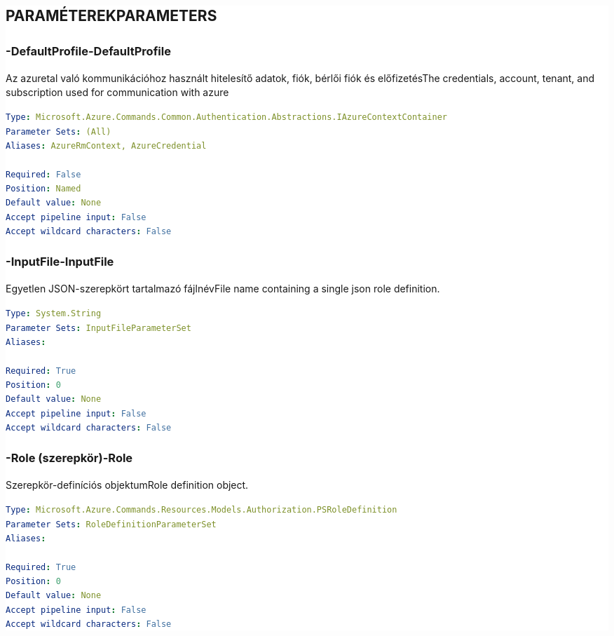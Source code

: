 ## <span data-ttu-id="629b3-141">PARAMÉTEREK</span><span class="sxs-lookup"><span data-stu-id="629b3-141">PARAMETERS</span></span>

### <span data-ttu-id="629b3-142">-DefaultProfile</span><span class="sxs-lookup"><span data-stu-id="629b3-142">-DefaultProfile</span></span>
<span data-ttu-id="629b3-143">Az azuretal való kommunikációhoz használt hitelesítő adatok, fiók, bérlői fiók és előfizetés</span><span class="sxs-lookup"><span data-stu-id="629b3-143">The credentials, account, tenant, and subscription used for communication with azure</span></span>

```yaml
Type: Microsoft.Azure.Commands.Common.Authentication.Abstractions.IAzureContextContainer
Parameter Sets: (All)
Aliases: AzureRmContext, AzureCredential

Required: False
Position: Named
Default value: None
Accept pipeline input: False
Accept wildcard characters: False
```

### <span data-ttu-id="629b3-144">-InputFile</span><span class="sxs-lookup"><span data-stu-id="629b3-144">-InputFile</span></span>
<span data-ttu-id="629b3-145">Egyetlen JSON-szerepkört tartalmazó fájlnév</span><span class="sxs-lookup"><span data-stu-id="629b3-145">File name containing a single json role definition.</span></span>

```yaml
Type: System.String
Parameter Sets: InputFileParameterSet
Aliases:

Required: True
Position: 0
Default value: None
Accept pipeline input: False
Accept wildcard characters: False
```

### <span data-ttu-id="629b3-146">-Role (szerepkör)</span><span class="sxs-lookup"><span data-stu-id="629b3-146">-Role</span></span>
<span data-ttu-id="629b3-147">Szerepkör-definíciós objektum</span><span class="sxs-lookup"><span data-stu-id="629b3-147">Role definition object.</span></span>

```yaml
Type: Microsoft.Azure.Commands.Resources.Models.Authorization.PSRoleDefinition
Parameter Sets: RoleDefinitionParameterSet
Aliases:

Required: True
Position: 0
Default value: None
Accept pipeline input: False
Accept wildcard characters: False
```
